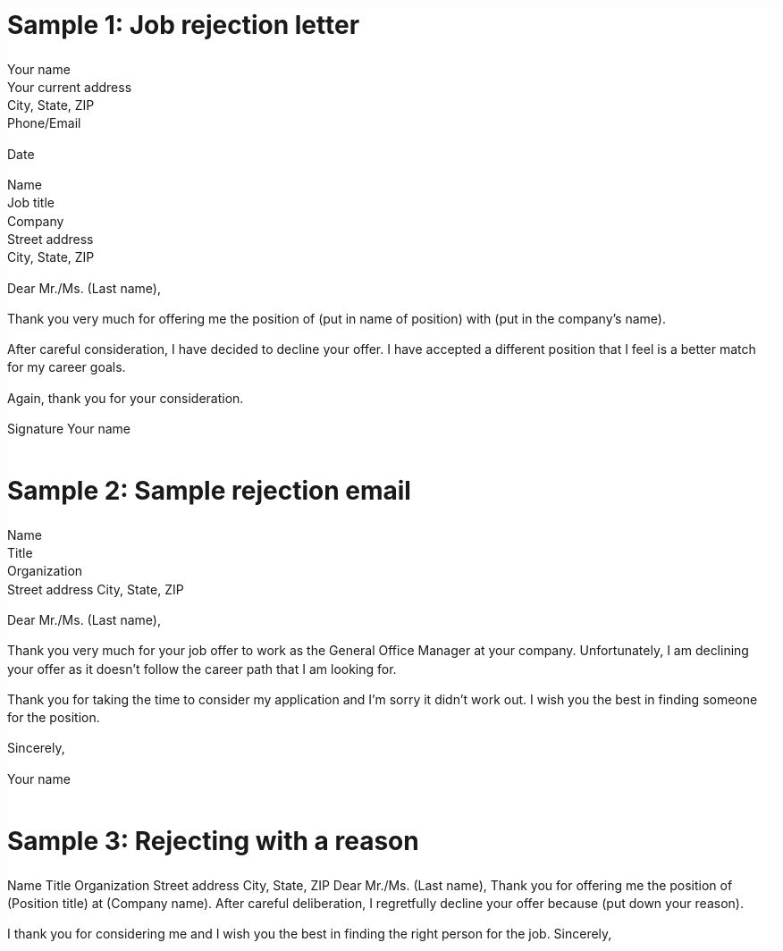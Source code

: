 # Sample 1: Job rejection letter

Your name   
Your current address   
City, State, ZIP   
Phone/Email

Date

Name   
Job title   
Company   
Street address   
City, State, ZIP

Dear Mr./Ms. (Last name),

Thank you very much for offering me the position of (put in name of position) with (put in the company’s name).

After careful consideration, I have decided to decline your offer. I have accepted a different position that I feel is a better match for my career goals.

Again, thank you for your consideration.

Signature Your name

# Sample 2: Sample rejection email

Name   
Title   
Organization   
Street address City, State, ZIP

Dear Mr./Ms. (Last name),

Thank you very much for your job offer to work as the General Office Manager at your company. Unfortunately, I am declining your offer as it doesn’t follow the career path that I am looking for.

Thank you for taking the time to consider my application and I’m sorry it didn’t work out. I wish you the best in finding someone for the position.

Sincerely,

Your name

# Sample 3: Rejecting with a reason

Name Title Organization Street address City, State, ZIP Dear Mr./Ms. (Last name), Thank you for offering me the position of (Position title) at (Company name). After careful deliberation, I regretfully decline your offer because (put down your reason).

I thank you for considering me and I wish you the best in finding the right person for the job. Sincerely,
